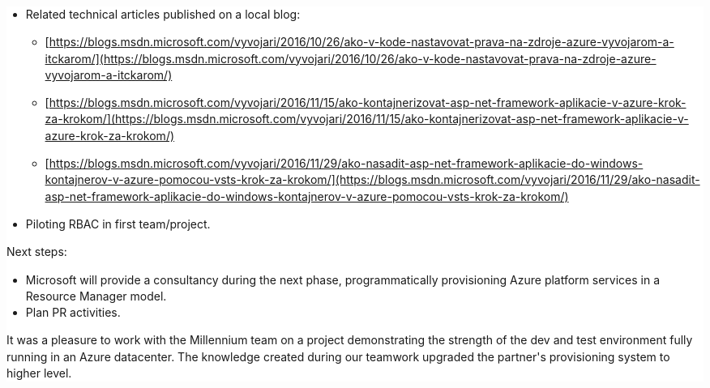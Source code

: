   
  - Related technical articles published on a local blog: 
  
    - [https://blogs.msdn.microsoft.com/vyvojari/2016/10/26/ako-v-kode-nastavovat-prava-na-zdroje-azure-vyvojarom-a-itckarom/](https://blogs.msdn.microsoft.com/vyvojari/2016/10/26/ako-v-kode-nastavovat-prava-na-zdroje-azure-vyvojarom-a-itckarom/)
    
    - [https://blogs.msdn.microsoft.com/vyvojari/2016/11/15/ako-kontajnerizovat-asp-net-framework-aplikacie-v-azure-krok-za-krokom/](https://blogs.msdn.microsoft.com/vyvojari/2016/11/15/ako-kontajnerizovat-asp-net-framework-aplikacie-v-azure-krok-za-krokom/)
    
    - [https://blogs.msdn.microsoft.com/vyvojari/2016/11/29/ako-nasadit-asp-net-framework-aplikacie-do-windows-kontajnerov-v-azure-pomocou-vsts-krok-za-krokom/](https://blogs.msdn.microsoft.com/vyvojari/2016/11/29/ako-nasadit-asp-net-framework-aplikacie-do-windows-kontajnerov-v-azure-pomocou-vsts-krok-za-krokom/)
    
  - Piloting RBAC in first team/project.
  
Next steps: 

- Microsoft will provide a consultancy during the next phase, programmatically provisioning Azure platform services in a Resource Manager model. 
- Plan PR activities.

It was a pleasure to work with the Millennium team on a project demonstrating the strength of the dev and test environment fully running in an Azure datacenter. The knowledge created during our teamwork upgraded the partner's provisioning system to higher level.


